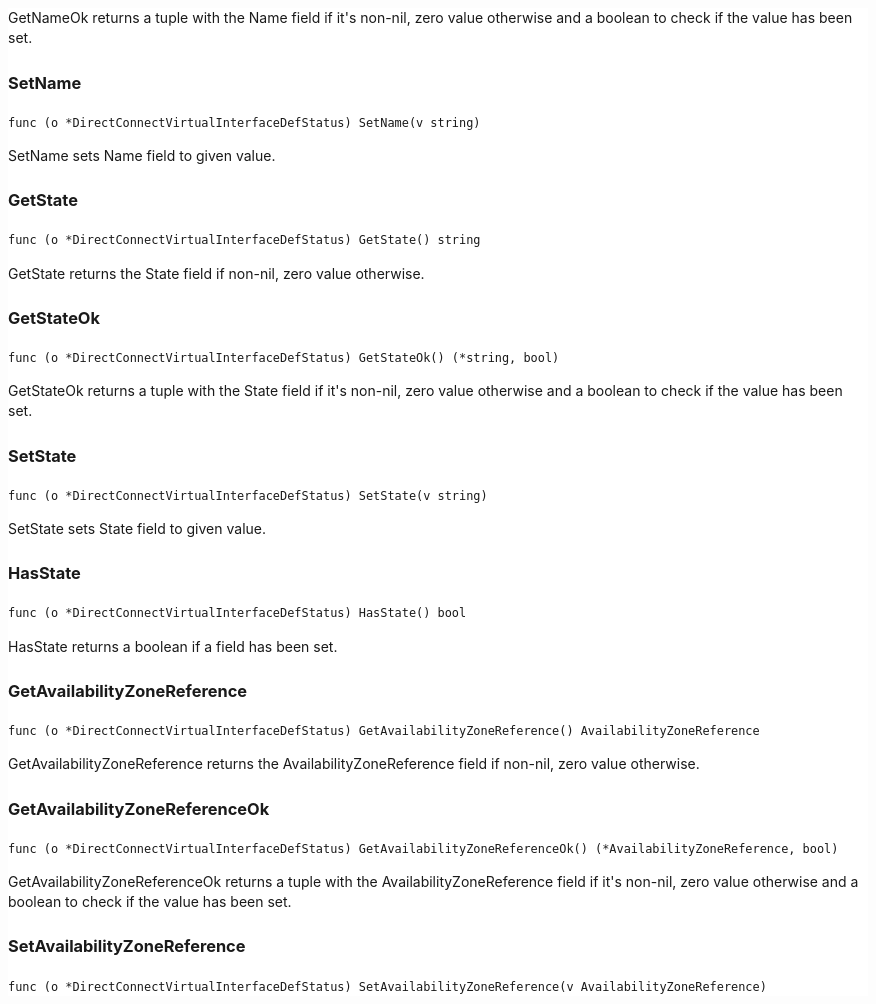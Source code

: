 GetNameOk returns a tuple with the Name field if it's non-nil, zero value otherwise
and a boolean to check if the value has been set.

### SetName

`func (o *DirectConnectVirtualInterfaceDefStatus) SetName(v string)`

SetName sets Name field to given value.


### GetState

`func (o *DirectConnectVirtualInterfaceDefStatus) GetState() string`

GetState returns the State field if non-nil, zero value otherwise.

### GetStateOk

`func (o *DirectConnectVirtualInterfaceDefStatus) GetStateOk() (*string, bool)`

GetStateOk returns a tuple with the State field if it's non-nil, zero value otherwise
and a boolean to check if the value has been set.

### SetState

`func (o *DirectConnectVirtualInterfaceDefStatus) SetState(v string)`

SetState sets State field to given value.

### HasState

`func (o *DirectConnectVirtualInterfaceDefStatus) HasState() bool`

HasState returns a boolean if a field has been set.

### GetAvailabilityZoneReference

`func (o *DirectConnectVirtualInterfaceDefStatus) GetAvailabilityZoneReference() AvailabilityZoneReference`

GetAvailabilityZoneReference returns the AvailabilityZoneReference field if non-nil, zero value otherwise.

### GetAvailabilityZoneReferenceOk

`func (o *DirectConnectVirtualInterfaceDefStatus) GetAvailabilityZoneReferenceOk() (*AvailabilityZoneReference, bool)`

GetAvailabilityZoneReferenceOk returns a tuple with the AvailabilityZoneReference field if it's non-nil, zero value otherwise
and a boolean to check if the value has been set.

### SetAvailabilityZoneReference

`func (o *DirectConnectVirtualInterfaceDefStatus) SetAvailabilityZoneReference(v AvailabilityZoneReference)`
